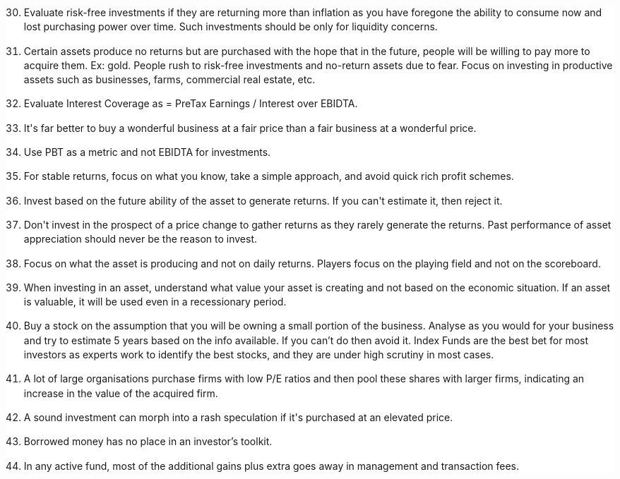 30. Evaluate risk-free investments if they are returning more than inflation as you have foregone the ability to consume now and lost purchasing power over time. Such investments should be only for liquidity concerns.

31. Certain assets produce no returns but are purchased with the hope that in the future, people will be willing to pay more to acquire them. Ex: gold. People rush to risk-free investments and no-return assets due to fear. Focus on investing in productive assets such as businesses, farms, commercial real estate, etc.

32. Evaluate Interest Coverage as = PreTax Earnings / Interest over EBIDTA.

33. It's far better to buy a wonderful business at a fair price than a fair business at a wonderful price.

34. Use PBT as a metric and not EBIDTA for investments.

35. For stable returns, focus on what you know, take a simple approach, and avoid quick rich profit schemes.

36. Invest based on the future ability of the asset to generate returns. If you can't estimate it, then reject it.

37. Don't invest in the prospect of a price change to gather returns as they rarely generate the returns. Past performance of asset appreciation should never be the reason to invest.

38. Focus on what the asset is producing and not on daily returns. Players focus on the playing field and not on the scoreboard.

39. When investing in an asset, understand what value your asset is creating and not based on the economic situation. If an asset is valuable, it will be used even in a recessionary period.

40. Buy a stock on the assumption that you will be owning a small portion of the business. Analyse as you would for your business and try to estimate 5 years based on the info available. If you can’t do then avoid it. Index Funds are the best bet for most investors as experts work to identify the best stocks, and they are under high scrutiny in most cases.

41. A lot of large organisations purchase firms with low P/E ratios and then pool these shares with larger firms, indicating an increase in the value of the acquired firm.

42. A sound investment can morph into a rash speculation if it's purchased at an elevated price.

43. Borrowed money has no place in an investor’s toolkit.

44. In any active fund, most of the additional gains plus extra goes away in management and transaction fees.
